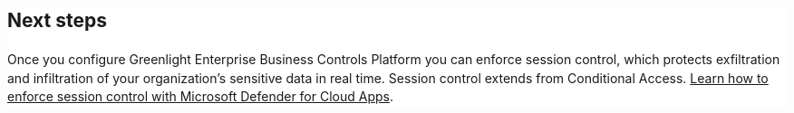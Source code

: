 ## Next steps

Once you configure Greenlight Enterprise Business Controls Platform you can enforce session control, which protects exfiltration and infiltration of your organization’s sensitive data in real time. Session control extends from Conditional Access. [Learn how to enforce session control with Microsoft Defender for Cloud Apps](/cloud-app-security/proxy-deployment-aad).
